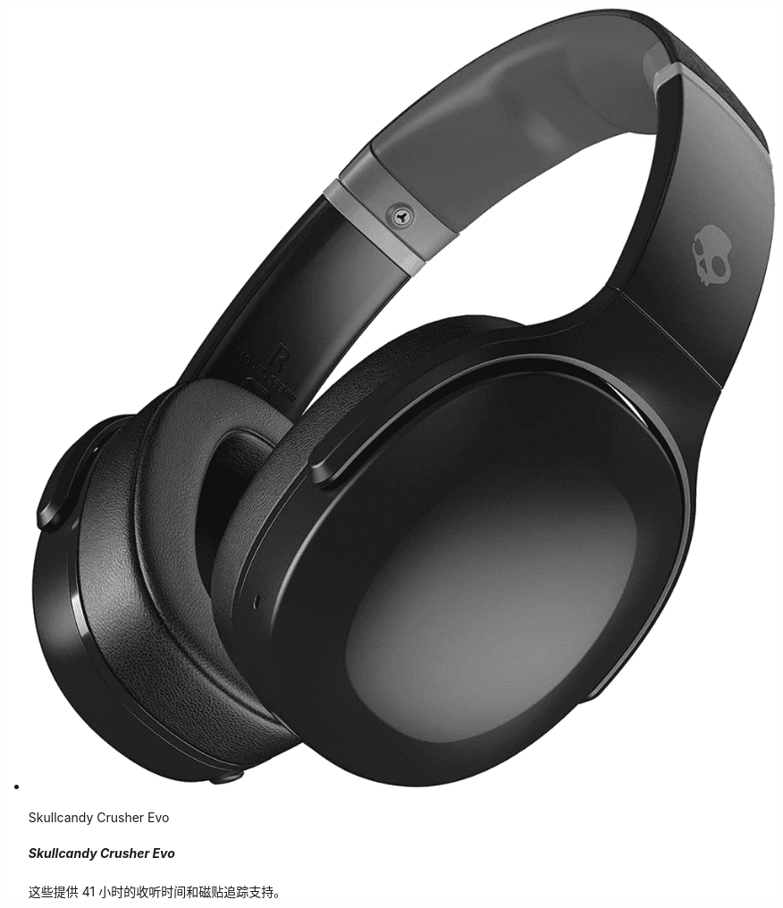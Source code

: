 *   <picture>![These offer 41 hours of listening time and Tile tracking support.](img/09d5b050f71356c78fa4563861d3f525.png)</picture>

    Skullcandy Crusher Evo

    ##### Skullcandy Crusher Evo

    这些提供 41 小时的收听时间和磁贴追踪支持。
